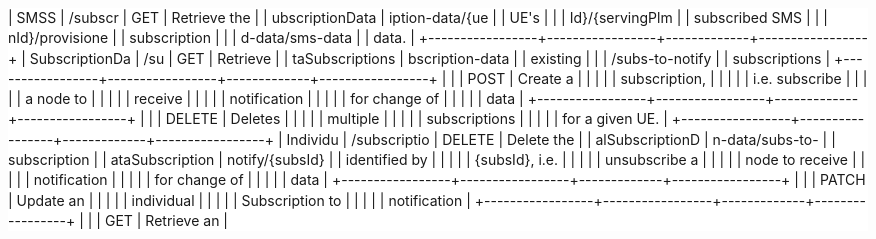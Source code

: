 | SMSS            | /subscr         | GET         | Retrieve the    |
| ubscriptionData | iption-data/{ue |             | UE\'s           |
|                 | Id}/{servingPlm |             | subscribed SMS  |
|                 | nId}/provisione |             | subscription    |
|                 | d-data/sms-data |             | data.           |
+-----------------+-----------------+-------------+-----------------+
| SubscriptionDa  | /su             | GET         | Retrieve        |
| taSubscriptions | bscription-data |             | existing        |
|                 | /subs-to-notify |             | subscriptions   |
+-----------------+-----------------+-------------+-----------------+
|                 |                 | POST        | Create a        |
|                 |                 |             | subscription,   |
|                 |                 |             | i.e. subscribe  |
|                 |                 |             | a node to       |
|                 |                 |             | receive         |
|                 |                 |             | notification    |
|                 |                 |             | for change of   |
|                 |                 |             | data            |
+-----------------+-----------------+-------------+-----------------+
|                 |                 | DELETE      | Deletes         |
|                 |                 |             | multiple        |
|                 |                 |             | subscriptions   |
|                 |                 |             | for a given UE. |
+-----------------+-----------------+-------------+-----------------+
| Individu        | /subscriptio    | DELETE      | Delete the      |
| alSubscriptionD | n-data/subs-to- |             | subscription    |
| ataSubscription | notify/{subsId} |             | identified by   |
|                 |                 |             | {subsId}, i.e.  |
|                 |                 |             | unsubscribe a   |
|                 |                 |             | node to receive |
|                 |                 |             | notification    |
|                 |                 |             | for change of   |
|                 |                 |             | data            |
+-----------------+-----------------+-------------+-----------------+
|                 |                 | PATCH       | Update an       |
|                 |                 |             | individual      |
|                 |                 |             | Subscription to |
|                 |                 |             | notification    |
+-----------------+-----------------+-------------+-----------------+
|                 |                 | GET         | Retrieve an     |
